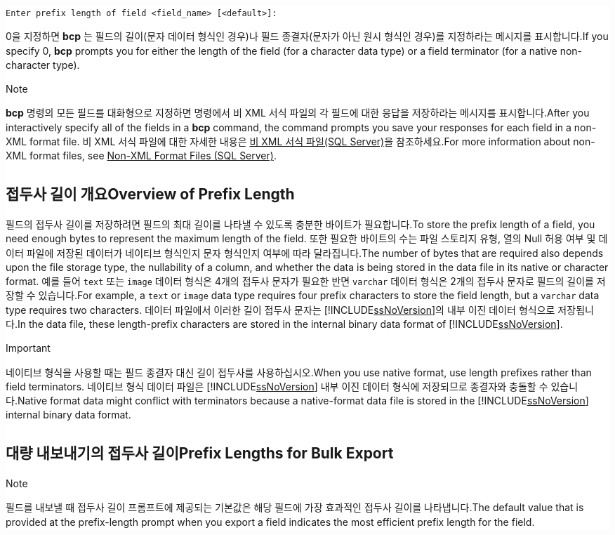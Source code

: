  `Enter prefix length of field <field_name> [<default>]:`  
  
 <span data-ttu-id="4e52e-107">0을 지정하면 **bcp** 는 필드의 길이(문자 데이터 형식인 경우)나 필드 종결자(문자가 아닌 원시 형식인 경우)를 지정하라는 메시지를 표시합니다.</span><span class="sxs-lookup"><span data-stu-id="4e52e-107">If you specify 0, **bcp** prompts you for either the length of the field (for a character data type) or a field terminator (for a native non-character type).</span></span>  
  
> [!NOTE]  
>  <span data-ttu-id="4e52e-108">**bcp** 명령의 모든 필드를 대화형으로 지정하면 명령에서 비 XML 서식 파일의 각 필드에 대한 응답을 저장하라는 메시지를 표시합니다.</span><span class="sxs-lookup"><span data-stu-id="4e52e-108">After you interactively specify all of the fields in a **bcp** command, the command prompts you save your responses for each field in a non-XML format file.</span></span> <span data-ttu-id="4e52e-109">비 XML 서식 파일에 대한 자세한 내용은 [비 XML 서식 파일&#40;SQL Server&#41;](xml-format-files-sql-server.md)을 참조하세요.</span><span class="sxs-lookup"><span data-stu-id="4e52e-109">For more information about non-XML format files, see [Non-XML Format Files &#40;SQL Server&#41;](xml-format-files-sql-server.md).</span></span>  
  
## <a name="overview-of-prefix-length"></a><span data-ttu-id="4e52e-110">접두사 길이 개요</span><span class="sxs-lookup"><span data-stu-id="4e52e-110">Overview of Prefix Length</span></span>  
 <span data-ttu-id="4e52e-111">필드의 접두사 길이를 저장하려면 필드의 최대 길이를 나타낼 수 있도록 충분한 바이트가 필요합니다.</span><span class="sxs-lookup"><span data-stu-id="4e52e-111">To store the prefix length of a field, you need enough bytes to represent the maximum length of the field.</span></span> <span data-ttu-id="4e52e-112">또한 필요한 바이트의 수는 파일 스토리지 유형, 열의 Null 허용 여부 및 데이터 파일에 저장된 데이터가 네이티브 형식인지 문자 형식인지 여부에 따라 달라집니다.</span><span class="sxs-lookup"><span data-stu-id="4e52e-112">The number of bytes that are required also depends upon the file storage type, the nullability of a column, and whether the data is being stored in the data file in its native or character format.</span></span> <span data-ttu-id="4e52e-113">예를 들어 `text` 또는 `image` 데이터 형식은 4개의 접두사 문자가 필요한 반면 `varchar` 데이터 형식은 2개의 접두사 문자로 필드의 길이를 저장할 수 있습니다.</span><span class="sxs-lookup"><span data-stu-id="4e52e-113">For example, a `text` or `image` data type requires four prefix characters to store the field length, but a `varchar` data type requires two characters.</span></span> <span data-ttu-id="4e52e-114">데이터 파일에서 이러한 길이 접두사 문자는 [!INCLUDE[ssNoVersion](../../includes/ssnoversion-md.md)]의 내부 이진 데이터 형식으로 저장됩니다.</span><span class="sxs-lookup"><span data-stu-id="4e52e-114">In the data file, these length-prefix characters are stored in the internal binary data format of [!INCLUDE[ssNoVersion](../../includes/ssnoversion-md.md)].</span></span>  
  
> [!IMPORTANT]  
>  <span data-ttu-id="4e52e-115">네이티브 형식을 사용할 때는 필드 종결자 대신 길이 접두사를 사용하십시오.</span><span class="sxs-lookup"><span data-stu-id="4e52e-115">When you use native format, use length prefixes rather than field terminators.</span></span> <span data-ttu-id="4e52e-116">네이티브 형식 데이터 파일은 [!INCLUDE[ssNoVersion](../../includes/ssnoversion-md.md)] 내부 이진 데이터 형식에 저장되므로 종결자와 충돌할 수 있습니다.</span><span class="sxs-lookup"><span data-stu-id="4e52e-116">Native format data might conflict with terminators because a native-format data file is stored in the [!INCLUDE[ssNoVersion](../../includes/ssnoversion-md.md)] internal binary data format.</span></span>  
  
##  <a name="prefix-lengths-for-bulk-export"></a><a name="PrefixLengthsExport"></a> <span data-ttu-id="4e52e-117">대량 내보내기의 접두사 길이</span><span class="sxs-lookup"><span data-stu-id="4e52e-117">Prefix Lengths for Bulk Export</span></span>  
  
> [!NOTE]  
>  <span data-ttu-id="4e52e-118">필드를 내보낼 때 접두사 길이 프롬프트에 제공되는 기본값은 해당 필드에 가장 효과적인 접두사 길이를 나타냅니다.</span><span class="sxs-lookup"><span data-stu-id="4e52e-118">The default value that is provided at the prefix-length prompt when you export a field indicates the most efficient prefix length for the field.</span></span>  
  